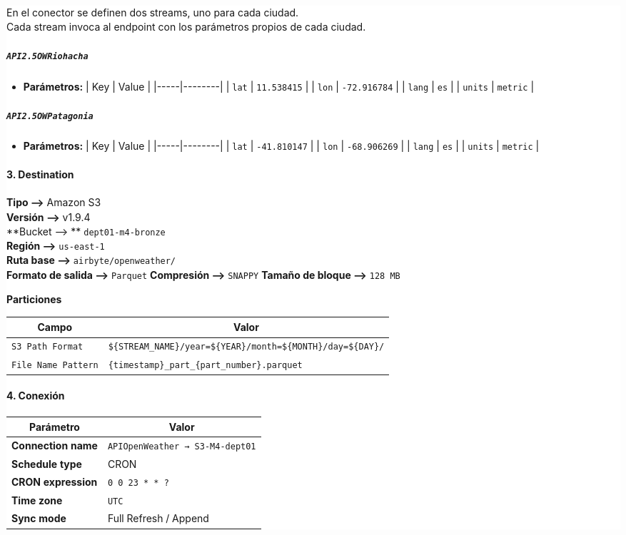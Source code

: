 En el conector se definen dos streams, uno para cada ciudad.  
Cada stream invoca al endpoint con los parámetros propios de cada ciudad.  

##### `API2.5OWRiohacha`

- **Parámetros:**
  | Key | Value |
  |-----|--------|
  | `lat` | `11.538415` |
  | `lon` | `-72.916784` |
  | `lang` | `es` |
  | `units` | `metric` |



##### `API2.5OWPatagonia`

- **Parámetros:**
  | Key | Value |
  |-----|--------|
  | `lat` | `-41.810147` |
  | `lon` | `-68.906269` |
  | `lang` | `es` |
  | `units` | `metric` |


#### 3. Destination

**Tipo -->** Amazon S3  
**Versión -->** v1.9.4  
**Bucket --> ** `dept01-m4-bronze `  
**Región -->** `us-east-1`  
**Ruta base -->** `airbyte/openweather/`  
**Formato de salida -->** `Parquet`
**Compresión -->** `SNAPPY` 
**Tamaño de bloque -->** `128 MB`

**Particiones**

| Campo | Valor|
|--------|-------------------|
| `S3 Path Format` | `${STREAM_NAME}/year=${YEAR}/month=${MONTH}/day=${DAY}/` |
| `File Name Pattern` | `{timestamp}_part_{part_number}.parquet` |


#### 4. Conexión

| Parámetro | Valor |
|------------|--------|
| **Connection name** | `APIOpenWeather → S3-M4-dept01` |
| **Schedule type** | CRON |
| **CRON expression** | `0 0 23 * * ?` |
| **Time zone** | `UTC` |
| **Sync mode** | Full Refresh / Append |
